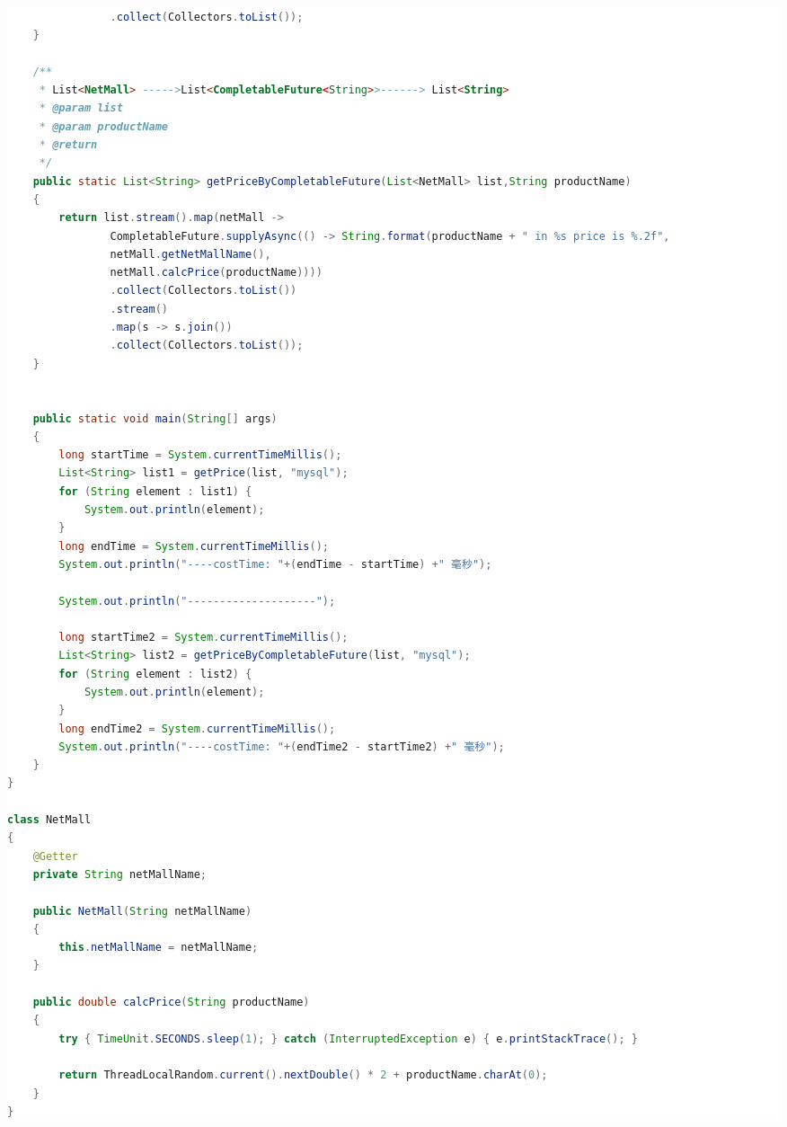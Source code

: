 ```java
                .collect(Collectors.toList());
    }

    /**
     * List<NetMall> ----->List<CompletableFuture<String>>------> List<String>
     * @param list
     * @param productName
     * @return
     */
    public static List<String> getPriceByCompletableFuture(List<NetMall> list,String productName)
    {
        return list.stream().map(netMall ->
                CompletableFuture.supplyAsync(() -> String.format(productName + " in %s price is %.2f",
                netMall.getNetMallName(),
                netMall.calcPrice(productName))))
                .collect(Collectors.toList())
                .stream()
                .map(s -> s.join())
                .collect(Collectors.toList());
    }


    public static void main(String[] args)
    {
        long startTime = System.currentTimeMillis();
        List<String> list1 = getPrice(list, "mysql");
        for (String element : list1) {
            System.out.println(element);
        }
        long endTime = System.currentTimeMillis();
        System.out.println("----costTime: "+(endTime - startTime) +" 毫秒");

        System.out.println("--------------------");

        long startTime2 = System.currentTimeMillis();
        List<String> list2 = getPriceByCompletableFuture(list, "mysql");
        for (String element : list2) {
            System.out.println(element);
        }
        long endTime2 = System.currentTimeMillis();
        System.out.println("----costTime: "+(endTime2 - startTime2) +" 毫秒");
    }
}

class NetMall
{
    @Getter
    private String netMallName;

    public NetMall(String netMallName)
    {
        this.netMallName = netMallName;
    }

    public double calcPrice(String productName)
    {
        try { TimeUnit.SECONDS.sleep(1); } catch (InterruptedException e) { e.printStackTrace(); }

        return ThreadLocalRandom.current().nextDouble() * 2 + productName.charAt(0);
    }
}
```
